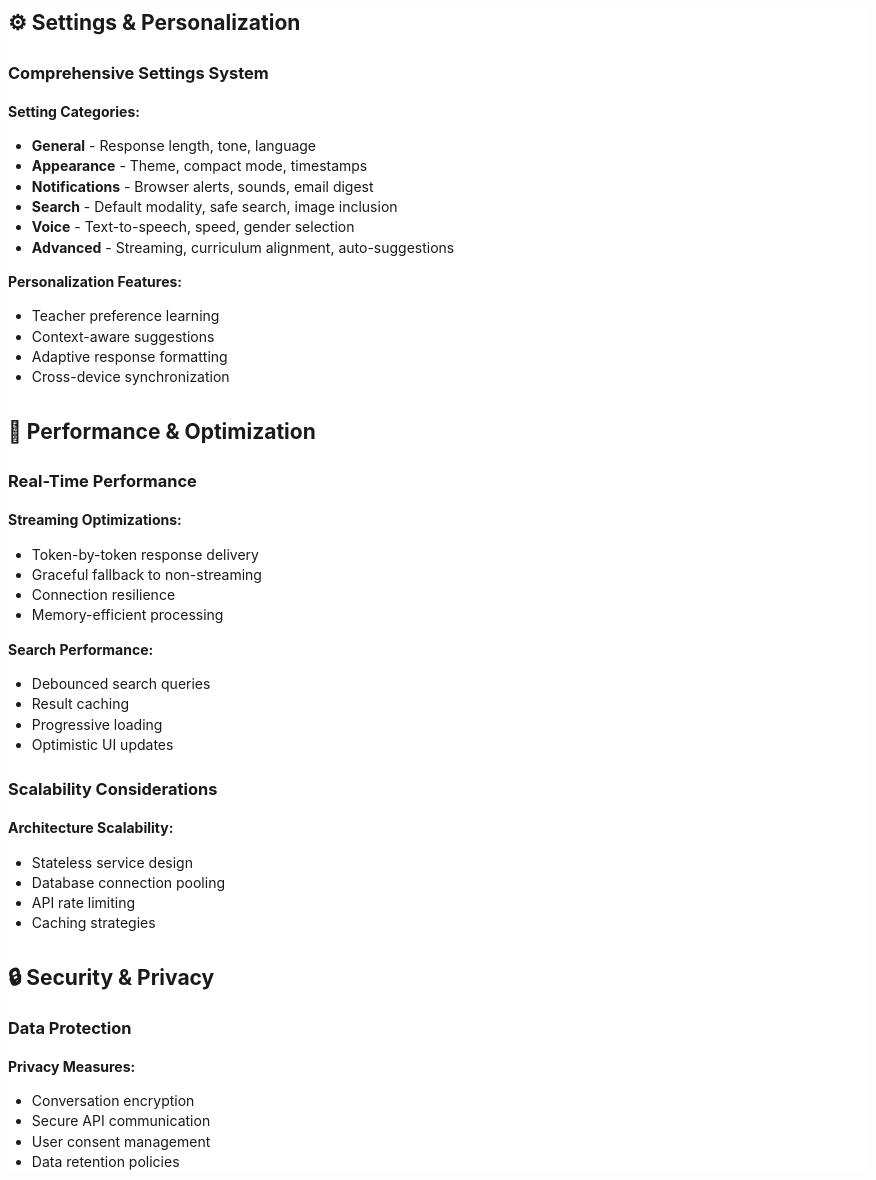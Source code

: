 ## ⚙️ Settings & Personalization

### Comprehensive Settings System

**Setting Categories:**
- **General** - Response length, tone, language
- **Appearance** - Theme, compact mode, timestamps
- **Notifications** - Browser alerts, sounds, email digest
- **Search** - Default modality, safe search, image inclusion
- **Voice** - Text-to-speech, speed, gender selection
- **Advanced** - Streaming, curriculum alignment, auto-suggestions

**Personalization Features:**
- Teacher preference learning
- Context-aware suggestions
- Adaptive response formatting
- Cross-device synchronization

## 🚀 Performance & Optimization

### Real-Time Performance

**Streaming Optimizations:**
- Token-by-token response delivery
- Graceful fallback to non-streaming
- Connection resilience
- Memory-efficient processing

**Search Performance:**
- Debounced search queries
- Result caching
- Progressive loading
- Optimistic UI updates

### Scalability Considerations

**Architecture Scalability:**
- Stateless service design
- Database connection pooling
- API rate limiting
- Caching strategies

## 🔒 Security & Privacy

### Data Protection

**Privacy Measures:**
- Conversation encryption
- Secure API communication
- User consent management
- Data retention policies
